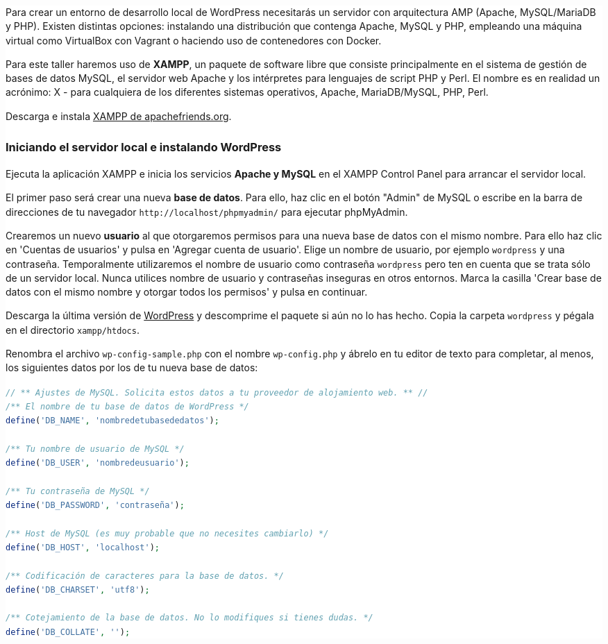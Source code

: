 Para crear un entorno de desarrollo local de WordPress necesitarás un servidor con arquitectura AMP (Apache, MySQL/MariaDB y PHP). Existen distintas opciones: instalando una distribución que contenga Apache, MySQL y PHP, empleando una máquina virtual como VirtualBox con Vagrant o haciendo uso de contenedores con Docker.

Para este taller haremos uso de **XAMPP**, un paquete de software libre que consiste principalmente en el sistema de gestión de bases de datos MySQL, el servidor web Apache y los intérpretes para lenguajes de script PHP y Perl. El nombre es en realidad un acrónimo: X - para cualquiera de los diferentes sistemas operativos, Apache, MariaDB/MySQL, PHP, Perl.

Descarga e instala [XAMPP de apachefriends.org](https://www.apachefriends.org).

### Iniciando el servidor local e instalando WordPress

Ejecuta la aplicación XAMPP e inicia los servicios **Apache y MySQL** en el XAMPP Control Panel para arrancar el servidor local.

El primer paso será crear una nueva **base de datos**. Para ello, haz clic en el botón "Admin" de MySQL o escribe en la barra de direcciones de tu navegador `http://localhost/phpmyadmin/` para ejecutar phpMyAdmin.

Crearemos un nuevo **usuario** al que otorgaremos permisos para una nueva base de datos con el mismo nombre. Para ello haz clic en 'Cuentas de usuarios' y pulsa en 'Agregar cuenta de usuario'. Elige un nombre de usuario, por ejemplo `wordpress` y una contraseña. Temporalmente utilizaremos el nombre de usuario como contraseña `wordpress` pero ten en cuenta que se trata sólo de un servidor local. Nunca utilices nombre de usuario y contraseñas inseguras en otros entornos. Marca la casilla 'Crear base de datos con el mismo nombre y otorgar todos los permisos' y pulsa en continuar.

Descarga la última versión de [WordPress](https://es.wordpress.org/download/) y descomprime el paquete si aún no lo has hecho. Copia la carpeta `wordpress` y pégala en el directorio `xampp/htdocs`.

Renombra el archivo `wp-config-sample.php` con el nombre `wp-config.php` y ábrelo en tu editor de texto para completar, al menos, los siguientes datos por los de tu nueva base de datos:

```php
// ** Ajustes de MySQL. Solicita estos datos a tu proveedor de alojamiento web. ** //
/** El nombre de tu base de datos de WordPress */
define('DB_NAME', 'nombredetubasededatos');

/** Tu nombre de usuario de MySQL */
define('DB_USER', 'nombredeusuario');

/** Tu contraseña de MySQL */
define('DB_PASSWORD', 'contraseña');

/** Host de MySQL (es muy probable que no necesites cambiarlo) */
define('DB_HOST', 'localhost');

/** Codificación de caracteres para la base de datos. */
define('DB_CHARSET', 'utf8');

/** Cotejamiento de la base de datos. No lo modifiques si tienes dudas. */
define('DB_COLLATE', '');

```
